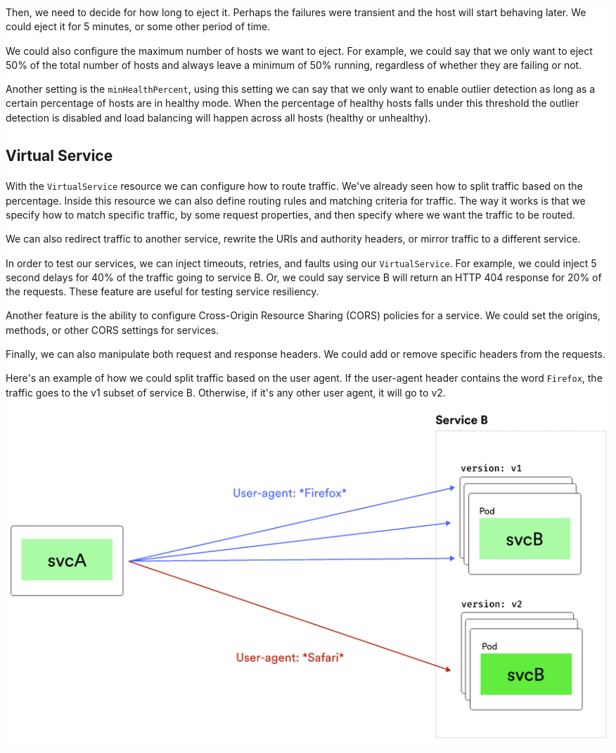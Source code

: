 Then, we need to decide for how long to eject it. Perhaps the failures were transient and the host will start behaving later. We could eject it for 5 minutes, or some other period of time.

We could also configure the maximum number of hosts we want to eject. For example, we could say that we only want to eject 50% of the total number of hosts and always leave a minimum of 50% running, regardless of whether they are failing or not.

Another setting is the `minHealthPercent`, using this setting we can say that we only want to enable outlier detection as long as a certain percentage of hosts are in healthy mode. When the percentage of healthy hosts falls under this threshold the outlier detection is disabled and load balancing will happen across all hosts (healthy or unhealthy).

## Virtual Service

With the `VirtualService` resource we can configure how to route traffic. We've already seen how to split traffic based on the percentage.  Inside this resource we can also define routing rules and matching criteria for traffic. The way it works is that we specify how to match specific traffic, by some request properties, and then specify where we want the traffic to be routed.

We can also redirect traffic to another service, rewrite the URIs and authority headers, or mirror traffic to a different service.

In order to test our services, we can inject timeouts, retries, and faults using our `VirtualService`.  For example, we could inject 5 second delays for 40% of the traffic going to service B. Or, we could say service B will return an HTTP 404 response for 20% of the requests. These feature are useful for testing service resiliency.

Another feature is the ability to configure Cross-Origin Resource Sharing (CORS) policies for a service. We could set the origins, methods, or other CORS settings for services.

Finally, we can also manipulate both request and response headers.  We could add or remove specific headers from the requests.

Here's an example of how we could split traffic based on the user agent.  If the user-agent header contains the word `Firefox`, the traffic goes to the v1 subset of service B. Otherwise, if it's any other user agent, it will go to v2.

![](assets/traffic_user_agent.png)
